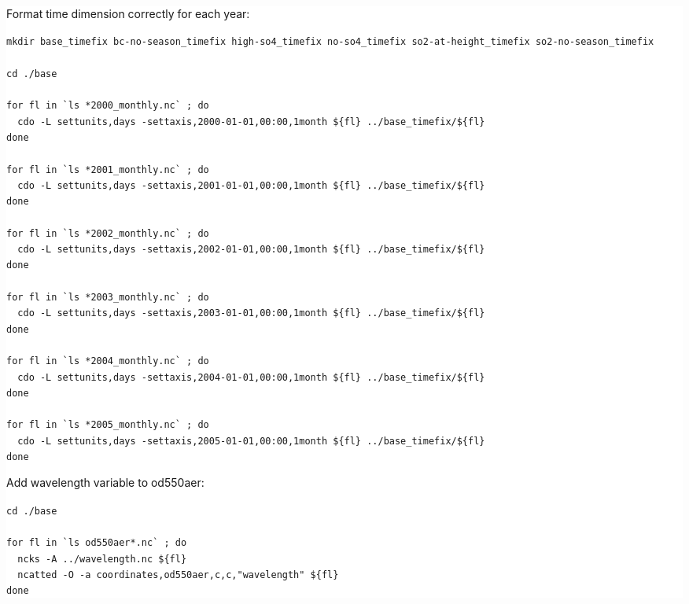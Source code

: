 Format time dimension correctly for each year:
```
mkdir base_timefix bc-no-season_timefix high-so4_timefix no-so4_timefix so2-at-height_timefix so2-no-season_timefix

cd ./base

for fl in `ls *2000_monthly.nc` ; do
  cdo -L settunits,days -settaxis,2000-01-01,00:00,1month ${fl} ../base_timefix/${fl}
done

for fl in `ls *2001_monthly.nc` ; do
  cdo -L settunits,days -settaxis,2001-01-01,00:00,1month ${fl} ../base_timefix/${fl}
done

for fl in `ls *2002_monthly.nc` ; do
  cdo -L settunits,days -settaxis,2002-01-01,00:00,1month ${fl} ../base_timefix/${fl}
done

for fl in `ls *2003_monthly.nc` ; do
  cdo -L settunits,days -settaxis,2003-01-01,00:00,1month ${fl} ../base_timefix/${fl}
done

for fl in `ls *2004_monthly.nc` ; do
  cdo -L settunits,days -settaxis,2004-01-01,00:00,1month ${fl} ../base_timefix/${fl}
done

for fl in `ls *2005_monthly.nc` ; do
  cdo -L settunits,days -settaxis,2005-01-01,00:00,1month ${fl} ../base_timefix/${fl}
done
```

Add wavelength variable to od550aer:
```
cd ./base

for fl in `ls od550aer*.nc` ; do
  ncks -A ../wavelength.nc ${fl}
  ncatted -O -a coordinates,od550aer,c,c,"wavelength" ${fl}
done
```
